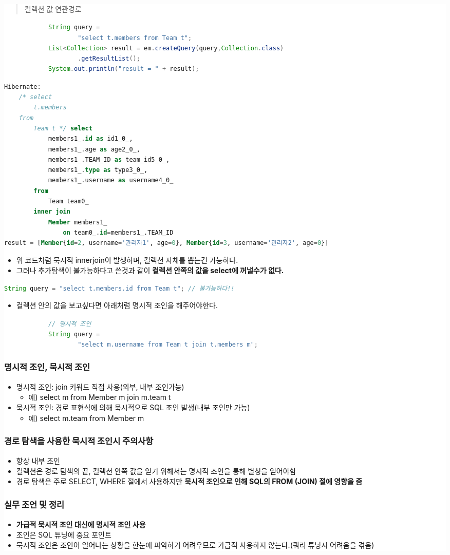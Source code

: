 > 컬렉션 값 연관경로
```java
            String query =
                    "select t.members from Team t";
            List<Collection> result = em.createQuery(query,Collection.class)
                    .getResultList();
            System.out.println("result = " + result);
```
```sql
Hibernate: 
    /* select
        t.members 
    from
        Team t */ select
            members1_.id as id1_0_,
            members1_.age as age2_0_,
            members1_.TEAM_ID as team_id5_0_,
            members1_.type as type3_0_,
            members1_.username as username4_0_ 
        from
            Team team0_ 
        inner join
            Member members1_ 
                on team0_.id=members1_.TEAM_ID
result = [Member{id=2, username='관리자1', age=0}, Member{id=3, username='관리자2', age=0}]
```
+ 위 코드처럼 묵시적 innerjoin이 발생하며, 컬렉션 자체를 뽑는건 가능하다.
+ 그러나 추가탐색이 불가능하다고 쓴것과 같이 **컬렉션 안쪽의 값을 select에 꺼낼수가 없다.**
```java
String query = "select t.members.id from Team t"; // 불가능하다!!
```
+ 컬렉션 안의 값을 보고싶다면 아래처럼 명시적 조인을 해주어야한다.
```java
            // 명시적 조인
            String query =
                    "select m.username from Team t join t.members m";
```
### 명시적 조인, 묵시적 조인
+ 명시적 조인: join 키워드 직접 사용(외부, 내부 조인가능)
  - 예) select m from Member m join m.team t
+ 묵시적 조인: 경로 표현식에 의해 묵시적으로 SQL 조인 발생(내부 조인만 가능) 
  - 예) select m.team from Member m
### 경로 탐색을 사용한 묵시적 조인시 주의사항
+ 항상 내부 조인
+ 컬렉션은 경로 탐색의 끝, 컬렉션 안쪽 값을 얻기 위해서는 명시적 조인을 통해 별칭을 얻어야함
+ 경로 탐색은 주로 SELECT, WHERE 절에서 사용하지만 **묵시적 조인으로 인해 SQL의 FROM (JOIN) 절에 영향을 줌**

### 실무 조언 및 정리
+ **가급적 묵시적 조인 대신에 명시적 조인 사용**
+ 조인은 SQL 튜닝에 중요 포인트
+ 묵시적 조인은 조인이 일어나는 상황을 한눈에 파악하기 어려우므로 가급적 사용하지 않는다.(쿼리 튜닝시 어려움을 겪음)
